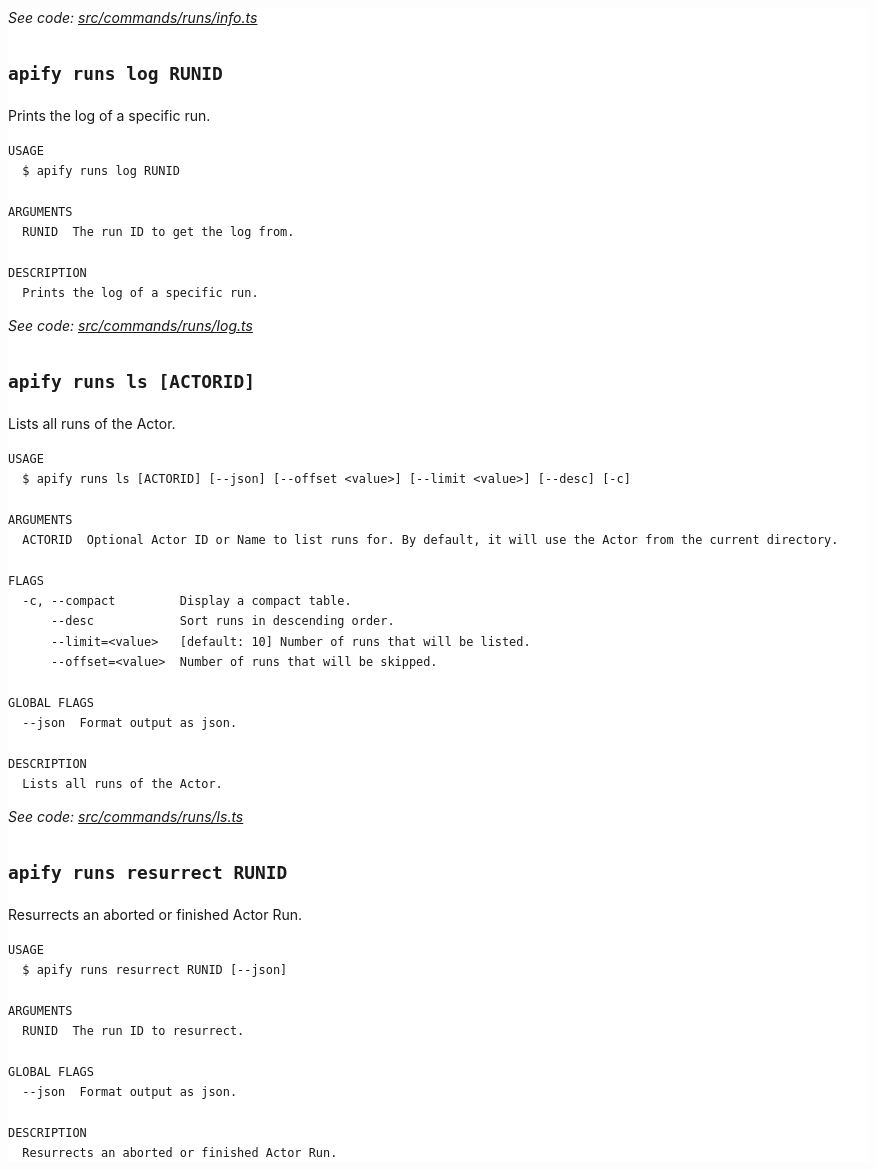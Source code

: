 _See code: [src/commands/runs/info.ts](https://github.com/apify/apify-cli/blob/v0.21.1/src/commands/runs/info.ts)_

## `apify runs log RUNID`

Prints the log of a specific run.

```
USAGE
  $ apify runs log RUNID

ARGUMENTS
  RUNID  The run ID to get the log from.

DESCRIPTION
  Prints the log of a specific run.
```

_See code: [src/commands/runs/log.ts](https://github.com/apify/apify-cli/blob/v0.21.1/src/commands/runs/log.ts)_

## `apify runs ls [ACTORID]`

Lists all runs of the Actor.

```
USAGE
  $ apify runs ls [ACTORID] [--json] [--offset <value>] [--limit <value>] [--desc] [-c]

ARGUMENTS
  ACTORID  Optional Actor ID or Name to list runs for. By default, it will use the Actor from the current directory.

FLAGS
  -c, --compact         Display a compact table.
      --desc            Sort runs in descending order.
      --limit=<value>   [default: 10] Number of runs that will be listed.
      --offset=<value>  Number of runs that will be skipped.

GLOBAL FLAGS
  --json  Format output as json.

DESCRIPTION
  Lists all runs of the Actor.
```

_See code: [src/commands/runs/ls.ts](https://github.com/apify/apify-cli/blob/v0.21.1/src/commands/runs/ls.ts)_

## `apify runs resurrect RUNID`

Resurrects an aborted or finished Actor Run.

```
USAGE
  $ apify runs resurrect RUNID [--json]

ARGUMENTS
  RUNID  The run ID to resurrect.

GLOBAL FLAGS
  --json  Format output as json.

DESCRIPTION
  Resurrects an aborted or finished Actor Run.
```
